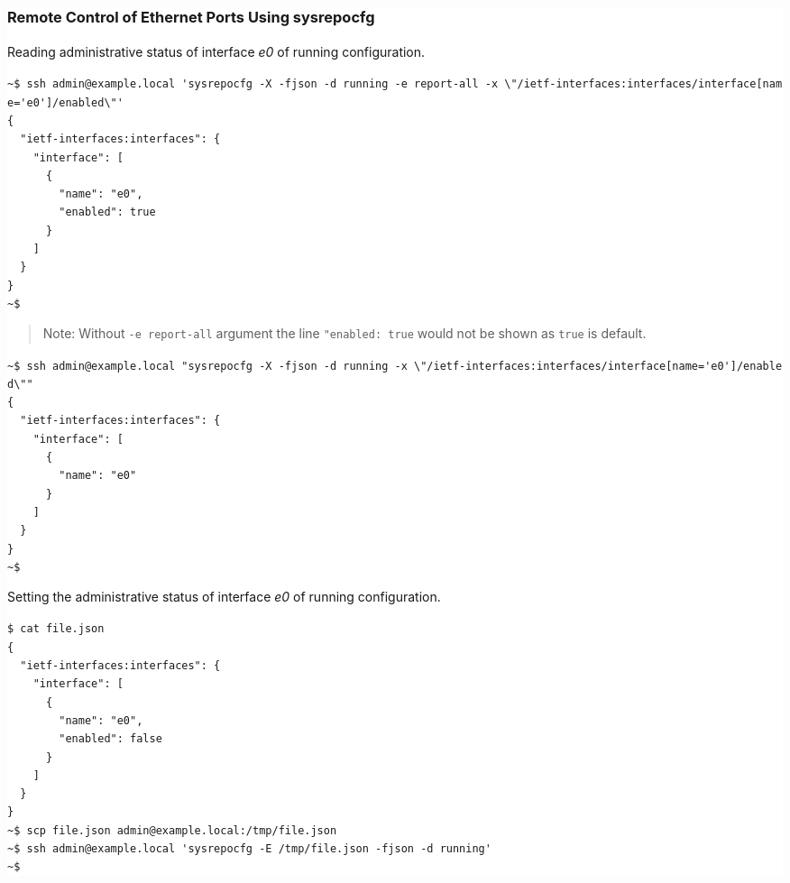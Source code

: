 ### Remote Control of Ethernet Ports Using sysrepocfg


Reading administrative status of interface *e0* of running configuration.

```
~$ ssh admin@example.local 'sysrepocfg -X -fjson -d running -e report-all -x \"/ietf-interfaces:interfaces/interface[name='e0']/enabled\"'
{
  "ietf-interfaces:interfaces": {
    "interface": [
      {
        "name": "e0",
        "enabled": true
      }
    ]
  }
}
~$
```
> Note: Without `-e report-all` argument the line `"enabled: true`
> would not be shown as `true` is default.

```
~$ ssh admin@example.local "sysrepocfg -X -fjson -d running -x \"/ietf-interfaces:interfaces/interface[name='e0']/enabled\""
{
  "ietf-interfaces:interfaces": {
    "interface": [
      {
        "name": "e0"
      }
    ]
  }
}
~$
```


Setting the administrative status of interface *e0* of running configuration.

```
$ cat file.json
{
  "ietf-interfaces:interfaces": {
    "interface": [
      {
        "name": "e0",
        "enabled": false
      }
    ]
  }
}
~$ scp file.json admin@example.local:/tmp/file.json
~$ ssh admin@example.local 'sysrepocfg -E /tmp/file.json -fjson -d running' 
~$
```


[^1]: Press Win-r to bring up the Run dialog, enter `cmd.exe` and press
[1]: discovery.md
[2]: https://rauc.io/
[3]: boot.md#system-upgrade
[4]: https://netopeer.liberouter.org/doc/sysrepo/libyang1/html/sysrepocfg.html
[5]: vpd.md
[6]: https://docs.kernel.org/leds/leds-class.html
[7]: https://docs.kernel.org/power/power_supply_class.html
[8]: networking.md#bridging
[9]: networking.md#vlan-filtering-bridge